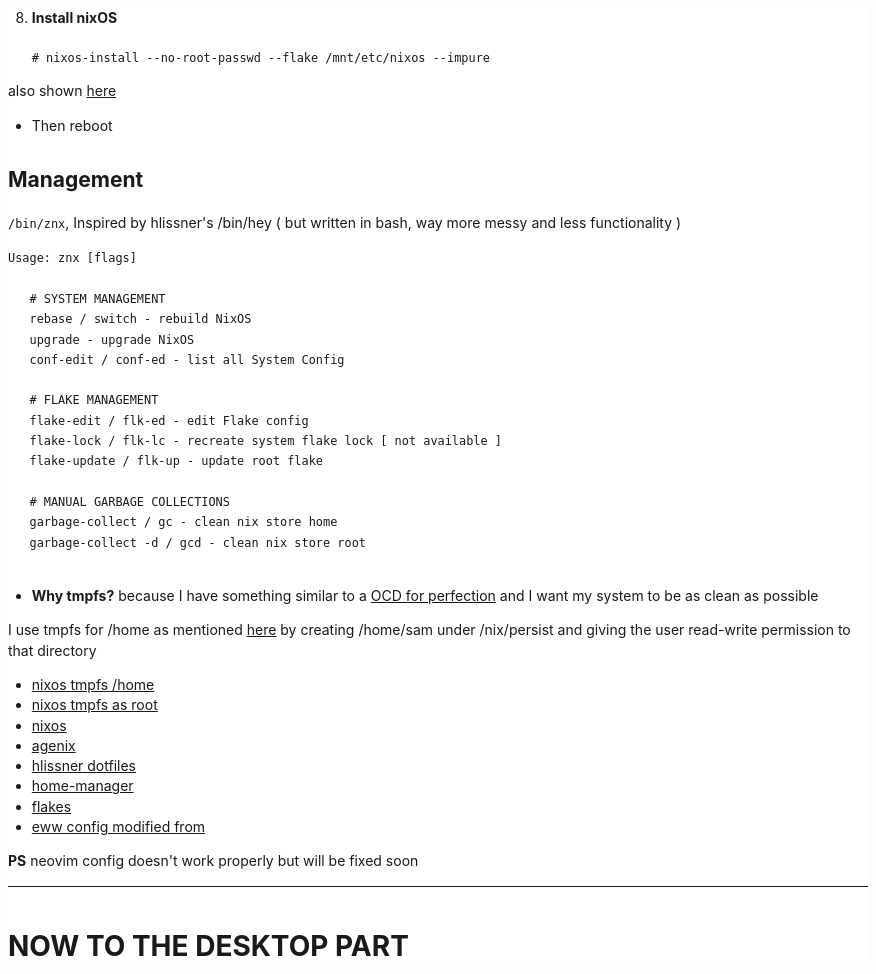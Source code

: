 8.  #### Install nixOS
    `# nixos-install --no-root-passwd --flake /mnt/etc/nixos --impure`

also shown [here](https://github.com/Sam1431/IdempotentDots/blob/main/etc/nixos/users/sam.nix)

- Then reboot

## Management

`/bin/znx`, Inspired by hlissner's /bin/hey ( but written in bash, way more messy and less functionality )

```
Usage: znx [flags]

   # SYSTEM MANAGEMENT
   rebase / switch - rebuild NixOS
   upgrade - upgrade NixOS
   conf-edit / conf-ed - list all System Config

   # FLAKE MANAGEMENT
   flake-edit / flk-ed - edit Flake config    
   flake-lock / flk-lc - recreate system flake lock [ not available ]
   flake-update / flk-up - update root flake

   # MANUAL GARBAGE COLLECTIONS
   garbage-collect / gc - clean nix store home
   garbage-collect -d / gcd - clean nix store root
   
```

+ **Why tmpfs?**
 because I have something similar to a [OCD for perfection](https://www.treatmyocd.com/blog/just-right-perfectionism-ocd) and I want my system to be as clean as possible
  
 I use tmpfs for /home as mentioned [here](https://elis.nu/blog/2020/06/nixos-tmpfs-as-home/) 
by creating /home/sam under /nix/persist and giving the user read-write permission to that directory

+ [nixos tmpfs /home](https://elis.nu/blog/2020/06/nixos-tmpfs-as-home/)
+ [nixos tmpfs as root](https://elis.nu/blog/2020/05/nixos-tmpfs-as-root/)
+ [nixos](https://releases.nixos.org/?prefix=nixos/unstable/)
+ [agenix](https://github.com/ryantm/agenix)
+ [hlissner dotfiles](https://github.com/hlissner/dotfiles)
+ [home-manager](https://github.com/nix-community/home-manager)
+ [flakes](https://nixos.wiki/wiki/Flakes)
+ [eww config modified from](https://github.com/johnsci911/eww.widgets)


**PS** neovim config doesn't work properly but will be fixed soon

-----

# NOW TO THE DESKTOP PART

